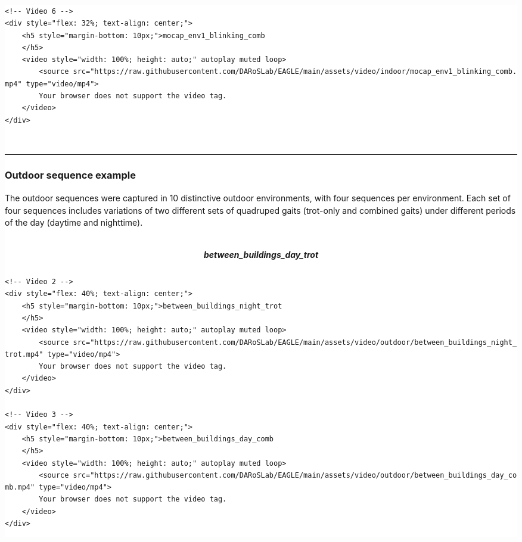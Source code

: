    <!-- Video 6 -->
    <div style="flex: 32%; text-align: center;">
        <h5 style="margin-bottom: 10px;">mocap_env1_blinking_comb
        </h5>
        <video style="width: 100%; height: auto;" autoplay muted loop>
            <source src="https://raw.githubusercontent.com/DARoSLab/EAGLE/main/assets/video/indoor/mocap_env1_blinking_comb.mp4" type="video/mp4">
            Your browser does not support the video tag.
        </video>
    </div>
</div>

&nbsp;<br>

---
### Outdoor sequence example
The outdoor sequences were captured in 10 distinctive outdoor environments, with four sequences per environment. Each set of four sequences includes variations of two different sets of quadruped gaits (trot-only and combined gaits) under different periods of the day (daytime and nighttime).


<div style="display: flex; flex-wrap: wrap;">
    <!-- Video 1 -->
    <div style="flex: 40%; text-align: center;">
        <h5 style="margin-bottom: 10px;">between_buildings_day_trot 
        </h5>
        <video style="width: 100%; height: auto;" autoplay muted loop>
            <source src="https://raw.githubusercontent.com/DARoSLab/EAGLE/main/assets/video/outdoor/between_buildings_day_trot.mp4" type="video/mp4">
            Your browser does not support the video tag.
        </video>
    </div>

    <!-- Video 2 -->
    <div style="flex: 40%; text-align: center;">
        <h5 style="margin-bottom: 10px;">between_buildings_night_trot 
        </h5>
        <video style="width: 100%; height: auto;" autoplay muted loop>
            <source src="https://raw.githubusercontent.com/DARoSLab/EAGLE/main/assets/video/outdoor/between_buildings_night_trot.mp4" type="video/mp4">
            Your browser does not support the video tag.
        </video>
    </div>

    <!-- Video 3 -->
    <div style="flex: 40%; text-align: center;">
        <h5 style="margin-bottom: 10px;">between_buildings_day_comb 
        </h5>
        <video style="width: 100%; height: auto;" autoplay muted loop>
            <source src="https://raw.githubusercontent.com/DARoSLab/EAGLE/main/assets/video/outdoor/between_buildings_day_comb.mp4" type="video/mp4">
            Your browser does not support the video tag.
        </video>
    </div>
